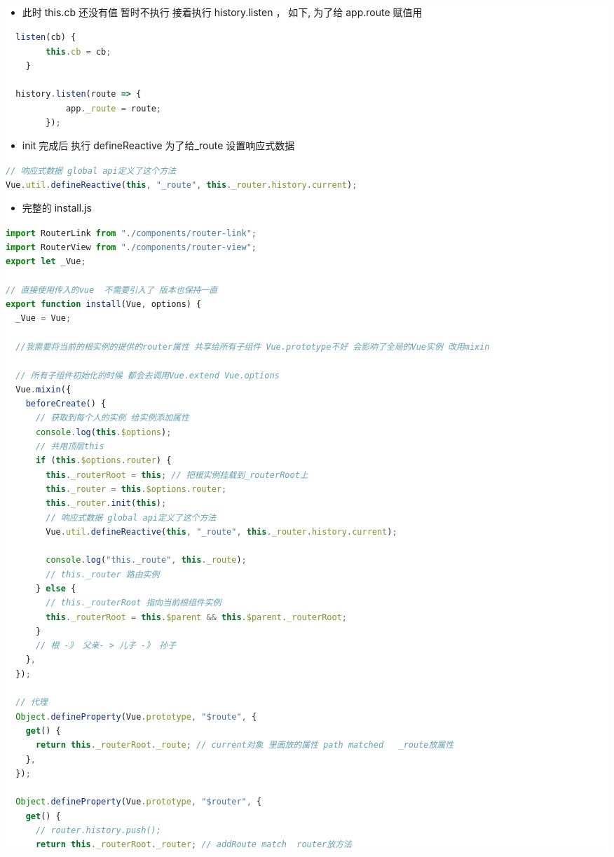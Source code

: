 - 此时 this.cb 还没有值 暂时不执行
  接着执行 history.listen ， 如下, 为了给 app.route 赋值用

```javascript
  listen(cb) {
        this.cb = cb;
    }

  history.listen(route => {
            app._route = route;
        });
```

- init 完成后 执行 defineReactive 为了给\_route 设置响应式数据

```javascript
// 响应式数据 global api定义了这个方法
Vue.util.defineReactive(this, "_route", this._router.history.current);
```

- 完整的 install.js

```javascript
import RouterLink from "./components/router-link";
import RouterView from "./components/router-view";
export let _Vue;

// 直接使用传入的vue  不需要引入了 版本也保持一直
export function install(Vue, options) {
  _Vue = Vue;

  //我需要将当前的根实例的提供的router属性 共享给所有子组件 Vue.prototype不好 会影响了全局的Vue实例 改用mixin

  // 所有子组件初始化的时候 都会去调用Vue.extend Vue.options
  Vue.mixin({
    beforeCreate() {
      // 获取到每个人的实例 给实例添加属性
      console.log(this.$options);
      // 共用顶层this
      if (this.$options.router) {
        this._routerRoot = this; // 把根实例挂载到_routerRoot上
        this._router = this.$options.router;
        this._router.init(this);
        // 响应式数据 global api定义了这个方法
        Vue.util.defineReactive(this, "_route", this._router.history.current);

        console.log("this._route", this._route);
        // this._router 路由实例
      } else {
        // this._routerRoot 指向当前根组件实例
        this._routerRoot = this.$parent && this.$parent._routerRoot;
      }
      // 根 -》 父亲- > 儿子 -》 孙子
    },
  });

  // 代理
  Object.defineProperty(Vue.prototype, "$route", {
    get() {
      return this._routerRoot._route; // current对象 里面放的属性 path matched   _route放属性
    },
  });

  Object.defineProperty(Vue.prototype, "$router", {
    get() {
      // router.history.push();
      return this._routerRoot._router; // addRoute match  router放方法
```
